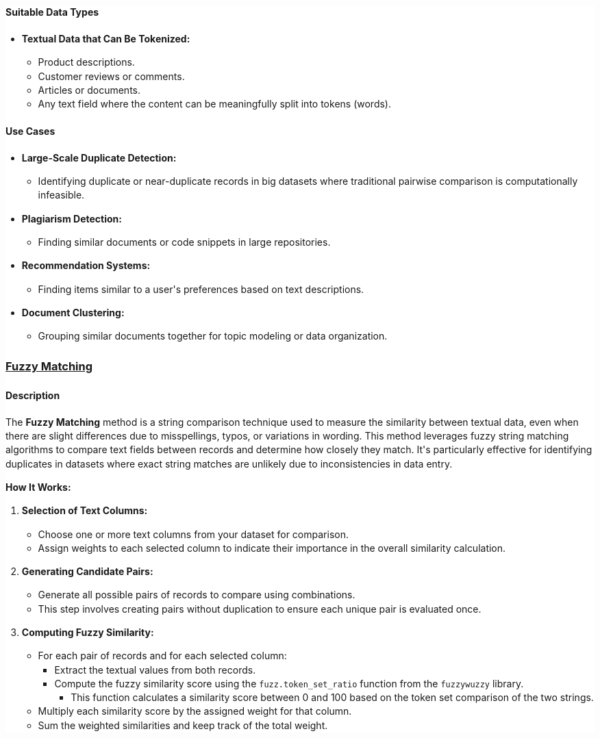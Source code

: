 #### **Suitable Data Types**

- **Textual Data that Can Be Tokenized:**

  - Product descriptions.
  - Customer reviews or comments.
  - Articles or documents.
  - Any text field where the content can be meaningfully split into tokens (words).

#### **Use Cases**

- **Large-Scale Duplicate Detection:**

  - Identifying duplicate or near-duplicate records in big datasets where traditional pairwise comparison is computationally infeasible.

- **Plagiarism Detection:**

  - Finding similar documents or code snippets in large repositories.

- **Recommendation Systems:**

  - Finding items similar to a user's preferences based on text descriptions.

- **Document Clustering:**

  - Grouping similar documents together for topic modeling or data organization.

### [Fuzzy Matching](#fuzzy-matching)

#### **Description**

The **Fuzzy Matching** method is a string comparison technique used to measure the similarity between textual data, even when there are slight differences due to misspellings, typos, or variations in wording. This method leverages fuzzy string matching algorithms to compare text fields between records and determine how closely they match. It's particularly effective for identifying duplicates in datasets where exact string matches are unlikely due to inconsistencies in data entry.

**How It Works:**

1. **Selection of Text Columns:**

   - Choose one or more text columns from your dataset for comparison.
   - Assign weights to each selected column to indicate their importance in the overall similarity calculation.

2. **Generating Candidate Pairs:**

   - Generate all possible pairs of records to compare using combinations.
   - This step involves creating pairs without duplication to ensure each unique pair is evaluated once.

3. **Computing Fuzzy Similarity:**

   - For each pair of records and for each selected column:
     - Extract the textual values from both records.
     - Compute the fuzzy similarity score using the `fuzz.token_set_ratio` function from the `fuzzywuzzy` library.
       - This function calculates a similarity score between 0 and 100 based on the token set comparison of the two strings.
   - Multiply each similarity score by the assigned weight for that column.
   - Sum the weighted similarities and keep track of the total weight.
